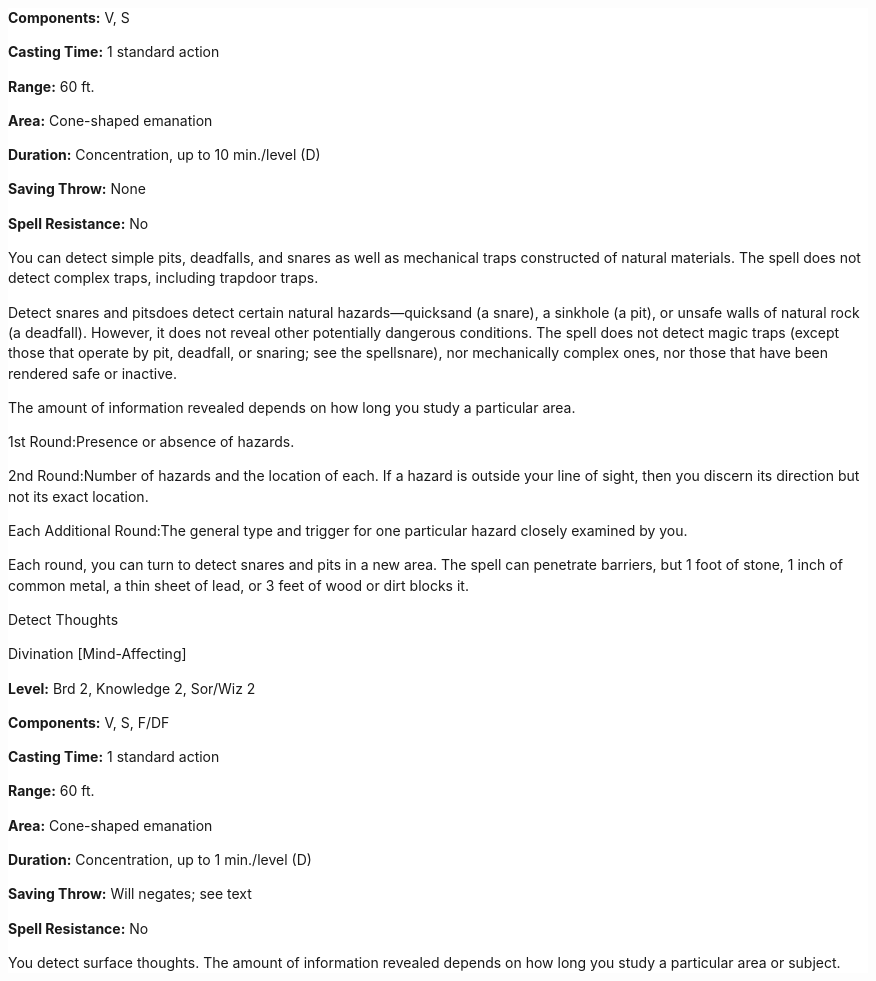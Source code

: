 **Components:** V, S

**Casting Time:** 1 standard action

**Range:** 60 ft.

**Area:** Cone-shaped emanation

**Duration:** Concentration, up to 10 min./level (D)

**Saving Throw:** None

**Spell Resistance:** No

You can detect simple pits, deadfalls, and snares as well as mechanical traps constructed of natural materials. The spell does not detect complex traps, including trapdoor traps.

Detect snares and pitsdoes detect certain natural hazards—quicksand (a snare), a sinkhole (a pit), or unsafe walls of natural rock (a deadfall). However, it does not reveal other potentially dangerous conditions. The spell does not detect magic traps (except those that operate by pit, deadfall, or snaring; see the spellsnare), nor mechanically complex ones, nor those that have been rendered safe or inactive.

The amount of information revealed depends on how long you study a particular area.

1st Round:Presence or absence of hazards.

2nd Round:Number of hazards and the location of each. If a hazard is outside your line of sight, then you discern its direction but not its exact location.

Each Additional Round:The general type and trigger for one particular hazard closely examined by you.

Each round, you can turn to detect snares and pits in a new area. The spell can penetrate barriers, but 1 foot of stone, 1 inch of common metal, a thin sheet of lead, or 3 feet of wood or dirt blocks it.





Detect Thoughts

Divination [Mind-Affecting]

**Level:** Brd 2, Knowledge 2, Sor/Wiz 2

**Components:** V, S, F/DF

**Casting Time:** 1 standard action

**Range:** 60 ft.

**Area:** Cone-shaped emanation

**Duration:** Concentration, up to 1 min./level (D)

**Saving Throw:** Will negates; see text

**Spell Resistance:** No

You detect surface thoughts. The amount of information revealed depends on how long you study a particular area or subject.
